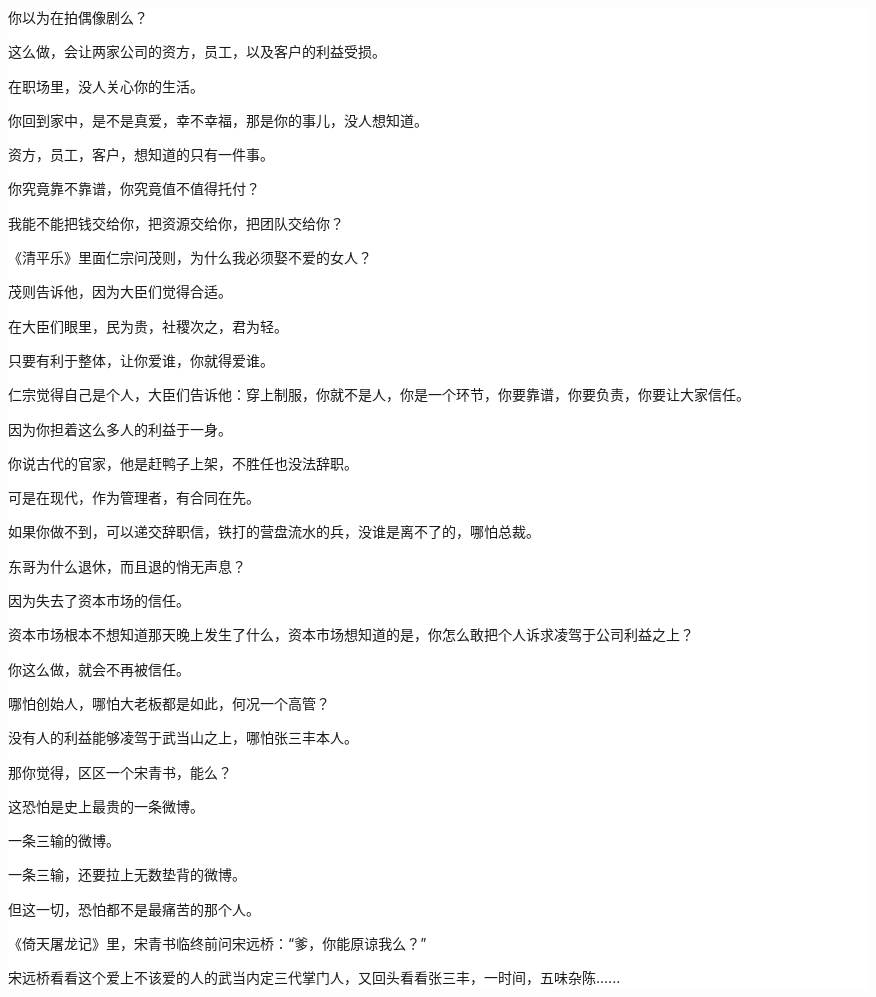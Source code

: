 你以为在拍偶像剧么？

这么做，会让两家公司的资方，员工，以及客户的利益受损。

在职场里，没人关心你的生活。

你回到家中，是不是真爱，幸不幸福，那是你的事儿，没人想知道。 

资方，员工，客户，想知道的只有一件事。

你究竟靠不靠谱，你究竟值不值得托付？

我能不能把钱交给你，把资源交给你，把团队交给你？

《清平乐》里面仁宗问茂则，为什么我必须娶不爱的女人？

茂则告诉他，因为大臣们觉得合适。

在大臣们眼里，民为贵，社稷次之，君为轻。

只要有利于整体，让你爱谁，你就得爱谁。

仁宗觉得自己是个人，大臣们告诉他：穿上制服，你就不是人，你是一个环节，你要靠谱，你要负责，你要让大家信任。

因为你担着这么多人的利益于一身。

你说古代的官家，他是赶鸭子上架，不胜任也没法辞职。

可是在现代，作为管理者，有合同在先。

如果你做不到，可以递交辞职信，铁打的营盘流水的兵，没谁是离不了的，哪怕总裁。

东哥为什么退休，而且退的悄无声息？

因为失去了资本市场的信任。

资本市场根本不想知道那天晚上发生了什么，资本市场想知道的是，你怎么敢把个人诉求凌驾于公司利益之上？

你这么做，就会不再被信任。

哪怕创始人，哪怕大老板都是如此，何况一个高管？

没有人的利益能够凌驾于武当山之上，哪怕张三丰本人。

那你觉得，区区一个宋青书，能么？ 

这恐怕是史上最贵的一条微博。

一条三输的微博。

一条三输，还要拉上无数垫背的微博。

但这一切，恐怕都不是最痛苦的那个人。

《倚天屠龙记》里，宋青书临终前问宋远桥：“爹，你能原谅我么？”

宋远桥看看这个爱上不该爱的人的武当内定三代掌门人，又回头看看张三丰，一时间，五味杂陈......